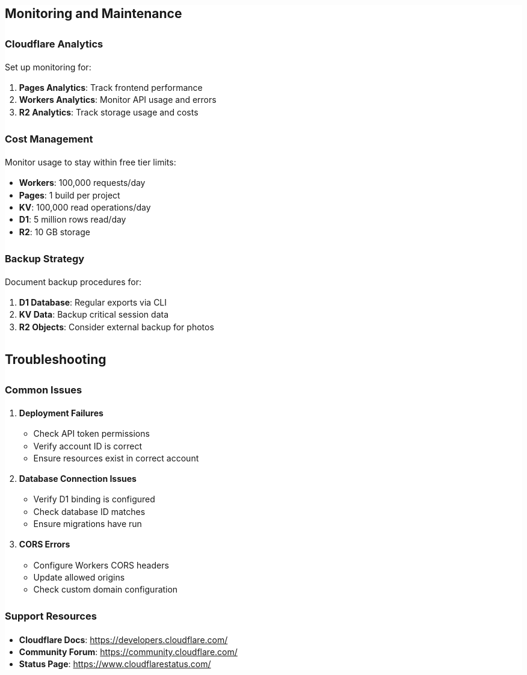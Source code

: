 ## Monitoring and Maintenance

### Cloudflare Analytics

Set up monitoring for:

1. **Pages Analytics**: Track frontend performance
2. **Workers Analytics**: Monitor API usage and errors
3. **R2 Analytics**: Track storage usage and costs

### Cost Management

Monitor usage to stay within free tier limits:

- **Workers**: 100,000 requests/day
- **Pages**: 1 build per project
- **KV**: 100,000 read operations/day
- **D1**: 5 million rows read/day
- **R2**: 10 GB storage

### Backup Strategy

Document backup procedures for:

1. **D1 Database**: Regular exports via CLI
2. **KV Data**: Backup critical session data
3. **R2 Objects**: Consider external backup for photos

## Troubleshooting

### Common Issues

1. **Deployment Failures**
   - Check API token permissions
   - Verify account ID is correct
   - Ensure resources exist in correct account

2. **Database Connection Issues**
   - Verify D1 binding is configured
   - Check database ID matches
   - Ensure migrations have run

3. **CORS Errors**
   - Configure Workers CORS headers
   - Update allowed origins
   - Check custom domain configuration

### Support Resources

- **Cloudflare Docs**: https://developers.cloudflare.com/
- **Community Forum**: https://community.cloudflare.com/
- **Status Page**: https://www.cloudflarestatus.com/
